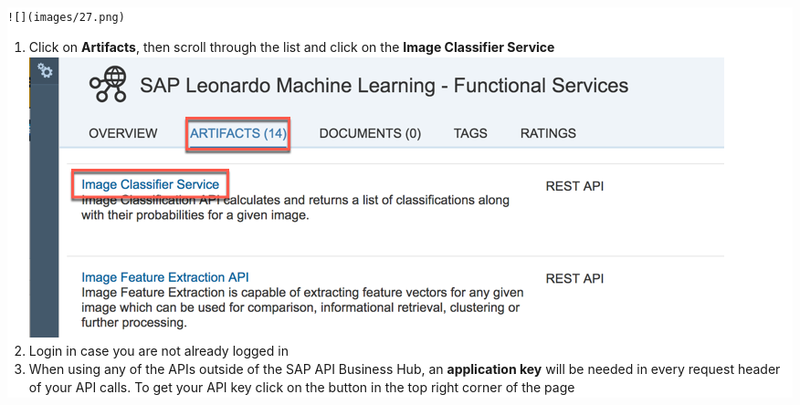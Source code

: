	![](images/27.png)
1.	Click on **Artifacts**, then scroll through the list and click on the **Image Classifier Service**
	![](images/28.png)
1. Login in case you are not already logged in
1. When using any of the APIs outside of the SAP API Business Hub, an **application key** will be needed in every request header of your API calls. To get your API key click on the button in the top right corner of the page